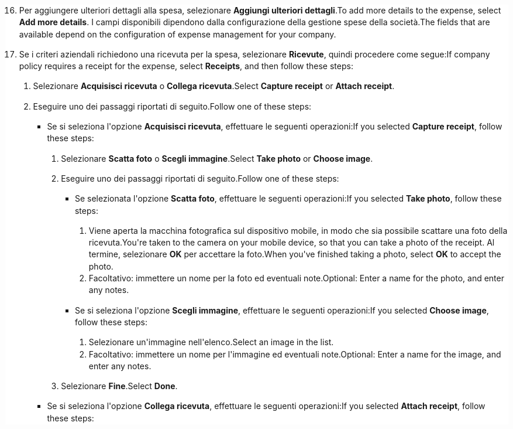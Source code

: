 16. <span data-ttu-id="d4eb8-241">Per aggiungere ulteriori dettagli alla spesa, selezionare **Aggiungi ulteriori dettagli**.</span><span class="sxs-lookup"><span data-stu-id="d4eb8-241">To add more details to the expense, select **Add more details**.</span></span> <span data-ttu-id="d4eb8-242">I campi disponibili dipendono dalla configurazione della gestione spese della società.</span><span class="sxs-lookup"><span data-stu-id="d4eb8-242">The fields that are available depend on the configuration of expense management for your company.</span></span>
17. <span data-ttu-id="d4eb8-243">Se i criteri aziendali richiedono una ricevuta per la spesa, selezionare **Ricevute**, quindi procedere come segue:</span><span class="sxs-lookup"><span data-stu-id="d4eb8-243">If company policy requires a receipt for the expense, select **Receipts**, and then follow these steps:</span></span>

    1. <span data-ttu-id="d4eb8-244">Selezionare **Acquisisci ricevuta** o **Collega ricevuta**.</span><span class="sxs-lookup"><span data-stu-id="d4eb8-244">Select **Capture receipt** or **Attach receipt**.</span></span>
    2. <span data-ttu-id="d4eb8-245">Eseguire uno dei passaggi riportati di seguito.</span><span class="sxs-lookup"><span data-stu-id="d4eb8-245">Follow one of these steps:</span></span>

        - <span data-ttu-id="d4eb8-246">Se si seleziona l'opzione **Acquisisci ricevuta**, effettuare le seguenti operazioni:</span><span class="sxs-lookup"><span data-stu-id="d4eb8-246">If you selected **Capture receipt**, follow these steps:</span></span>

            1. <span data-ttu-id="d4eb8-247">Selezionare **Scatta foto** o **Scegli immagine**.</span><span class="sxs-lookup"><span data-stu-id="d4eb8-247">Select **Take photo** or **Choose image**.</span></span>
            2. <span data-ttu-id="d4eb8-248">Eseguire uno dei passaggi riportati di seguito.</span><span class="sxs-lookup"><span data-stu-id="d4eb8-248">Follow one of these steps:</span></span>

                - <span data-ttu-id="d4eb8-249">Se selezionata l'opzione **Scatta foto**, effettuare le seguenti operazioni:</span><span class="sxs-lookup"><span data-stu-id="d4eb8-249">If you selected **Take photo**, follow these steps:</span></span>

                    1. <span data-ttu-id="d4eb8-250">Viene aperta la macchina fotografica sul dispositivo mobile, in modo che sia possibile scattare una foto della ricevuta.</span><span class="sxs-lookup"><span data-stu-id="d4eb8-250">You're taken to the camera on your mobile device, so that you can take a photo of the receipt.</span></span> <span data-ttu-id="d4eb8-251">Al termine, selezionare **OK** per accettare la foto.</span><span class="sxs-lookup"><span data-stu-id="d4eb8-251">When you've finished taking a photo, select **OK** to accept the photo.</span></span>
                    2. <span data-ttu-id="d4eb8-252">Facoltativo: immettere un nome per la foto ed eventuali note.</span><span class="sxs-lookup"><span data-stu-id="d4eb8-252">Optional: Enter a name for the photo, and enter any notes.</span></span>

                - <span data-ttu-id="d4eb8-253">Se si seleziona l'opzione **Scegli immagine**, effettuare le seguenti operazioni:</span><span class="sxs-lookup"><span data-stu-id="d4eb8-253">If you selected **Choose image**, follow these steps:</span></span>

                    1. <span data-ttu-id="d4eb8-254">Selezionare un'immagine nell'elenco.</span><span class="sxs-lookup"><span data-stu-id="d4eb8-254">Select an image in the list.</span></span>
                    2. <span data-ttu-id="d4eb8-255">Facoltativo: immettere un nome per l'immagine ed eventuali note.</span><span class="sxs-lookup"><span data-stu-id="d4eb8-255">Optional: Enter a name for the image, and enter any notes.</span></span>

            3.  <span data-ttu-id="d4eb8-256">Selezionare **Fine**.</span><span class="sxs-lookup"><span data-stu-id="d4eb8-256">Select **Done**.</span></span>

        - <span data-ttu-id="d4eb8-257">Se si seleziona l'opzione **Collega ricevuta**, effettuare le seguenti operazioni:</span><span class="sxs-lookup"><span data-stu-id="d4eb8-257">If you selected **Attach receipt**, follow these steps:</span></span>
